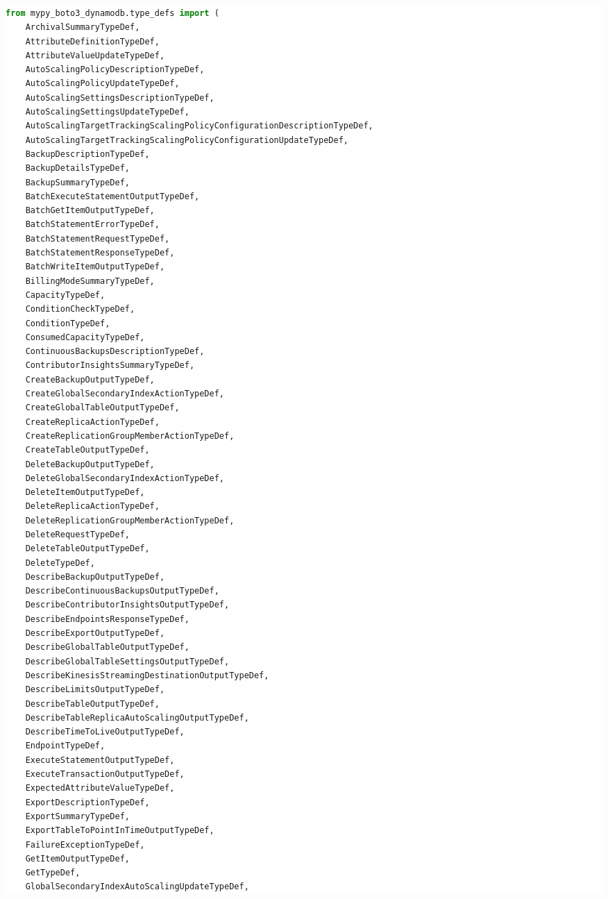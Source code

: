 ```python
from mypy_boto3_dynamodb.type_defs import (
    ArchivalSummaryTypeDef,
    AttributeDefinitionTypeDef,
    AttributeValueUpdateTypeDef,
    AutoScalingPolicyDescriptionTypeDef,
    AutoScalingPolicyUpdateTypeDef,
    AutoScalingSettingsDescriptionTypeDef,
    AutoScalingSettingsUpdateTypeDef,
    AutoScalingTargetTrackingScalingPolicyConfigurationDescriptionTypeDef,
    AutoScalingTargetTrackingScalingPolicyConfigurationUpdateTypeDef,
    BackupDescriptionTypeDef,
    BackupDetailsTypeDef,
    BackupSummaryTypeDef,
    BatchExecuteStatementOutputTypeDef,
    BatchGetItemOutputTypeDef,
    BatchStatementErrorTypeDef,
    BatchStatementRequestTypeDef,
    BatchStatementResponseTypeDef,
    BatchWriteItemOutputTypeDef,
    BillingModeSummaryTypeDef,
    CapacityTypeDef,
    ConditionCheckTypeDef,
    ConditionTypeDef,
    ConsumedCapacityTypeDef,
    ContinuousBackupsDescriptionTypeDef,
    ContributorInsightsSummaryTypeDef,
    CreateBackupOutputTypeDef,
    CreateGlobalSecondaryIndexActionTypeDef,
    CreateGlobalTableOutputTypeDef,
    CreateReplicaActionTypeDef,
    CreateReplicationGroupMemberActionTypeDef,
    CreateTableOutputTypeDef,
    DeleteBackupOutputTypeDef,
    DeleteGlobalSecondaryIndexActionTypeDef,
    DeleteItemOutputTypeDef,
    DeleteReplicaActionTypeDef,
    DeleteReplicationGroupMemberActionTypeDef,
    DeleteRequestTypeDef,
    DeleteTableOutputTypeDef,
    DeleteTypeDef,
    DescribeBackupOutputTypeDef,
    DescribeContinuousBackupsOutputTypeDef,
    DescribeContributorInsightsOutputTypeDef,
    DescribeEndpointsResponseTypeDef,
    DescribeExportOutputTypeDef,
    DescribeGlobalTableOutputTypeDef,
    DescribeGlobalTableSettingsOutputTypeDef,
    DescribeKinesisStreamingDestinationOutputTypeDef,
    DescribeLimitsOutputTypeDef,
    DescribeTableOutputTypeDef,
    DescribeTableReplicaAutoScalingOutputTypeDef,
    DescribeTimeToLiveOutputTypeDef,
    EndpointTypeDef,
    ExecuteStatementOutputTypeDef,
    ExecuteTransactionOutputTypeDef,
    ExpectedAttributeValueTypeDef,
    ExportDescriptionTypeDef,
    ExportSummaryTypeDef,
    ExportTableToPointInTimeOutputTypeDef,
    FailureExceptionTypeDef,
    GetItemOutputTypeDef,
    GetTypeDef,
    GlobalSecondaryIndexAutoScalingUpdateTypeDef,
```